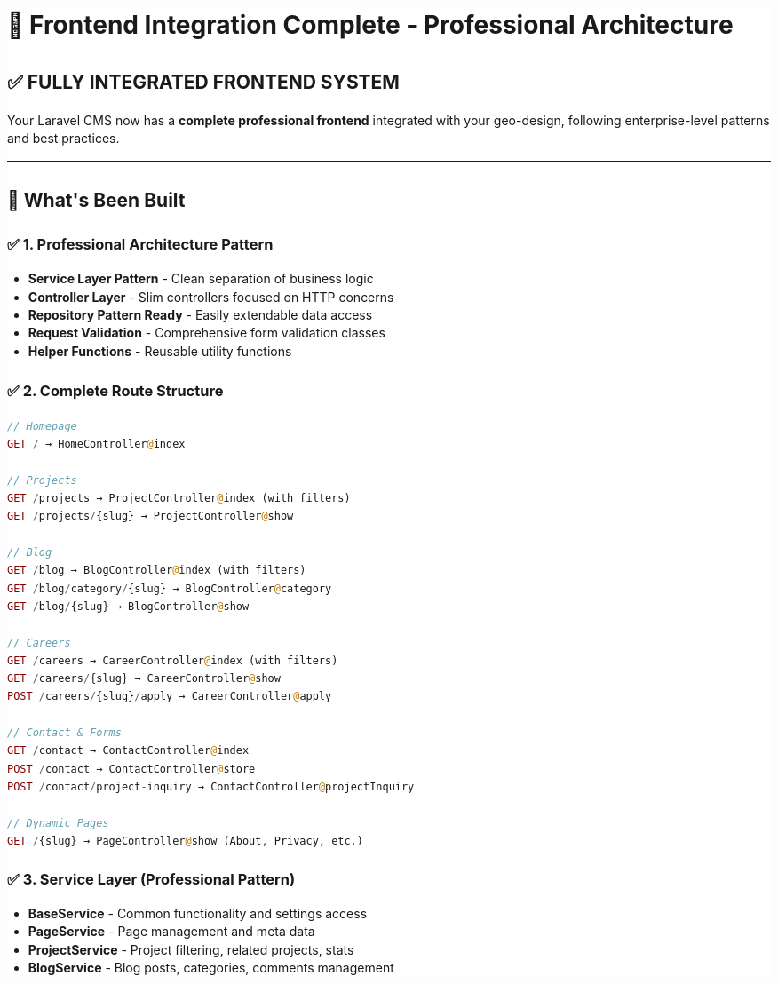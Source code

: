 # 🎨 Frontend Integration Complete - Professional Architecture

## ✅ **FULLY INTEGRATED FRONTEND SYSTEM**

Your Laravel CMS now has a **complete professional frontend** integrated with your geo-design, following enterprise-level patterns and best practices.

---

## 🚀 **What's Been Built**

### **✅ 1. Professional Architecture Pattern**
- **Service Layer Pattern** - Clean separation of business logic
- **Controller Layer** - Slim controllers focused on HTTP concerns  
- **Repository Pattern Ready** - Easily extendable data access
- **Request Validation** - Comprehensive form validation classes
- **Helper Functions** - Reusable utility functions

### **✅ 2. Complete Route Structure**
```php
// Homepage
GET / → HomeController@index

// Projects
GET /projects → ProjectController@index (with filters)
GET /projects/{slug} → ProjectController@show

// Blog  
GET /blog → BlogController@index (with filters)
GET /blog/category/{slug} → BlogController@category
GET /blog/{slug} → BlogController@show

// Careers
GET /careers → CareerController@index (with filters)
GET /careers/{slug} → CareerController@show
POST /careers/{slug}/apply → CareerController@apply

// Contact & Forms
GET /contact → ContactController@index
POST /contact → ContactController@store
POST /contact/project-inquiry → ContactController@projectInquiry

// Dynamic Pages
GET /{slug} → PageController@show (About, Privacy, etc.)
```

### **✅ 3. Service Layer (Professional Pattern)**
- **BaseService** - Common functionality and settings access
- **PageService** - Page management and meta data
- **ProjectService** - Project filtering, related projects, stats
- **BlogService** - Blog posts, categories, comments management
